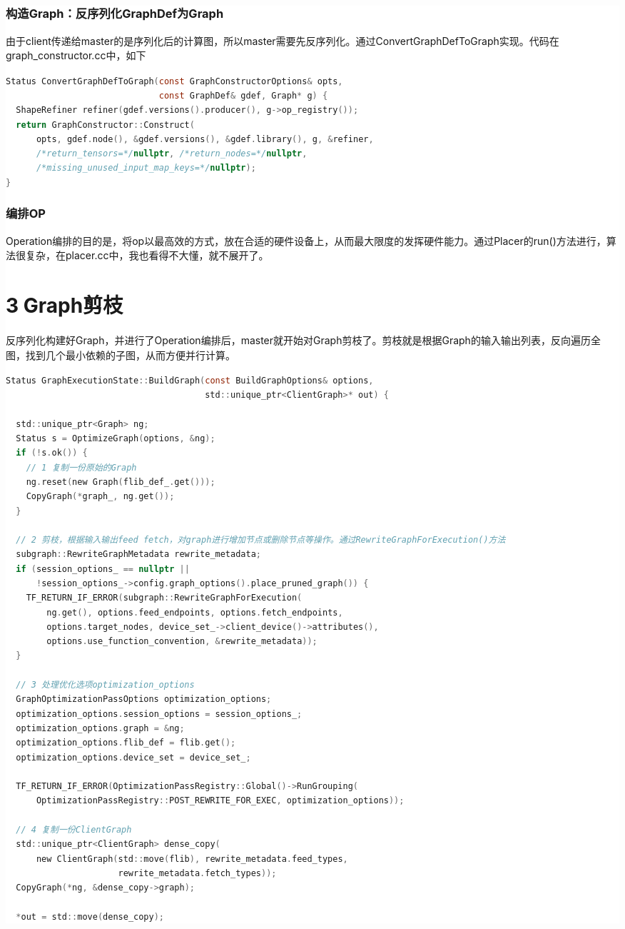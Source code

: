 ### 构造Graph：反序列化GraphDef为Graph

由于client传递给master的是序列化后的计算图，所以master需要先反序列化。通过ConvertGraphDefToGraph实现。代码在graph_constructor.cc中，如下

```c
Status ConvertGraphDefToGraph(const GraphConstructorOptions& opts,
                              const GraphDef& gdef, Graph* g) {
  ShapeRefiner refiner(gdef.versions().producer(), g->op_registry());
  return GraphConstructor::Construct(
      opts, gdef.node(), &gdef.versions(), &gdef.library(), g, &refiner,
      /*return_tensors=*/nullptr, /*return_nodes=*/nullptr,
      /*missing_unused_input_map_keys=*/nullptr);
}
```

### 编排OP

Operation编排的目的是，将op以最高效的方式，放在合适的硬件设备上，从而最大限度的发挥硬件能力。通过Placer的run()方法进行，算法很复杂，在placer.cc中，我也看得不大懂，就不展开了。



# 3 Graph剪枝

反序列化构建好Graph，并进行了Operation编排后，master就开始对Graph剪枝了。剪枝就是根据Graph的输入输出列表，反向遍历全图，找到几个最小依赖的子图，从而方便并行计算。

```c
Status GraphExecutionState::BuildGraph(const BuildGraphOptions& options,
                                       std::unique_ptr<ClientGraph>* out) {

  std::unique_ptr<Graph> ng;
  Status s = OptimizeGraph(options, &ng);
  if (!s.ok()) {
    // 1 复制一份原始的Graph
    ng.reset(new Graph(flib_def_.get()));
    CopyGraph(*graph_, ng.get());
  }

  // 2 剪枝，根据输入输出feed fetch，对graph进行增加节点或删除节点等操作。通过RewriteGraphForExecution()方法
  subgraph::RewriteGraphMetadata rewrite_metadata;
  if (session_options_ == nullptr ||
      !session_options_->config.graph_options().place_pruned_graph()) {
    TF_RETURN_IF_ERROR(subgraph::RewriteGraphForExecution(
        ng.get(), options.feed_endpoints, options.fetch_endpoints,
        options.target_nodes, device_set_->client_device()->attributes(),
        options.use_function_convention, &rewrite_metadata));
  }

  // 3 处理优化选项optimization_options
  GraphOptimizationPassOptions optimization_options;
  optimization_options.session_options = session_options_;
  optimization_options.graph = &ng;
  optimization_options.flib_def = flib.get();
  optimization_options.device_set = device_set_;

  TF_RETURN_IF_ERROR(OptimizationPassRegistry::Global()->RunGrouping(
      OptimizationPassRegistry::POST_REWRITE_FOR_EXEC, optimization_options));

  // 4 复制一份ClientGraph
  std::unique_ptr<ClientGraph> dense_copy(
      new ClientGraph(std::move(flib), rewrite_metadata.feed_types,
                      rewrite_metadata.fetch_types));
  CopyGraph(*ng, &dense_copy->graph);

  *out = std::move(dense_copy);
```